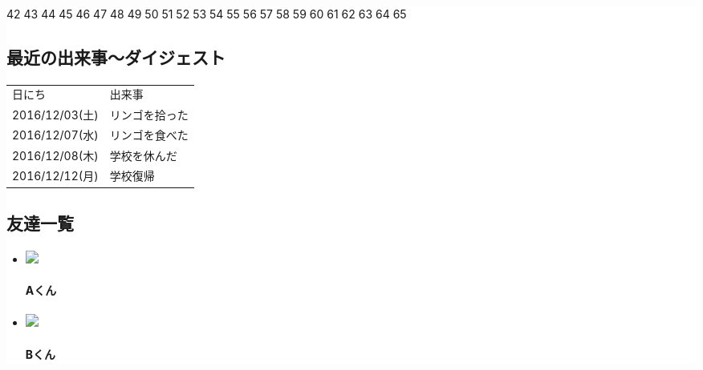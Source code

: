 42
43
44
45
46
47
48
49
50
51
52
53
54
55
56
57
58
59
60
61
62
63
64
65
<div class="left-content">
  <div class="news">
    <h2>最近の出来事～ダイジェスト</h2>
    <table>
      <tbody><tr>
        <td>日にち</td>
        <td>出来事</td>
      </tr>
      <tr>
        <td>2016/12/03(土)</td>
        <td>リンゴを拾った</td>
      </tr>
      <tr>
        <td>2016/12/07(水)</td>
        <td>リンゴを食べた</td>
      </tr>
      <tr>
        <td>2016/12/08(木)</td>
        <td>学校を休んだ</td>
      </tr>
      <tr>
        <td>2016/12/12(月)</td>
        <td>学校復帰</td>
      </tr>
    </tbody></table>
  </div>
  <div class="friends">
    <h2>友達一覧</h2>
    <ul>
      <li>
        <img src="friend.png" class="friends-img">
        <h4 class="friends-name">Aくん</h4>
      </li>
      <li>
        <img src="friend.png" class="friends-img">
        <h4 class="friends-name">Bくん</h4>
      </li>
    </ul>